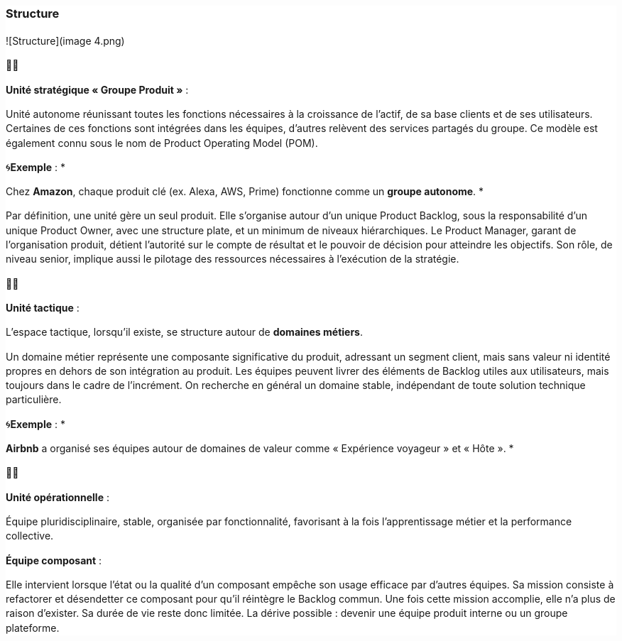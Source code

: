 ### Structure

![Structure](image 4.png)

🧑‍🎓

**Unité stratégique « Groupe Produit »** :

Unité autonome réunissant toutes les fonctions nécessaires à la croissance de l’actif, de sa base clients et de ses utilisateurs. Certaines de ces fonctions sont intégrées dans les équipes, d’autres relèvent des services partagés du groupe. Ce modèle est également connu sous le nom de Product Operating Model (POM).

🌀**Exemple** :
*

Chez **Amazon**, chaque produit clé (ex. Alexa, AWS, Prime) fonctionne comme un **groupe autonome**.
*

Par définition, une unité gère un seul produit. Elle s’organise autour d’un unique Product Backlog, sous la responsabilité d’un unique Product Owner, avec une structure plate, et un minimum de niveaux hiérarchiques. Le Product Manager, garant de l’organisation produit, détient l’autorité sur le compte de résultat et le pouvoir de décision pour atteindre les objectifs. Son rôle, de niveau senior, implique aussi le pilotage des ressources nécessaires à l’exécution de la stratégie.

🧑‍🎓

**Unité tactique** :

L’espace tactique, lorsqu’il existe, se structure autour de **domaines métiers**.

Un domaine métier représente une composante significative du produit, adressant un segment client, mais sans valeur ni identité propres en dehors de son intégration au produit. Les équipes peuvent livrer des éléments de Backlog utiles aux utilisateurs, mais toujours dans le cadre de l’incrément. On recherche en général un domaine stable, indépendant de toute solution technique particulière.

🌀**Exemple** :
*

**Airbnb** a organisé ses équipes autour de domaines de valeur comme « Expérience voyageur » et « Hôte ».
*

🧑‍🎓

**Unité opérationnelle** :

Équipe pluridisciplinaire, stable, organisée par fonctionnalité, favorisant à la fois l’apprentissage métier et la performance collective.

**Équipe composant** :

Elle intervient lorsque l’état ou la qualité d’un composant empêche son usage efficace par d’autres équipes. Sa mission consiste à refactorer et désendetter ce composant pour qu’il réintègre le Backlog commun. Une fois cette mission accomplie, elle n’a plus de raison d’exister. Sa durée de vie reste donc limitée. La dérive possible : devenir une équipe produit interne ou un groupe plateforme.
